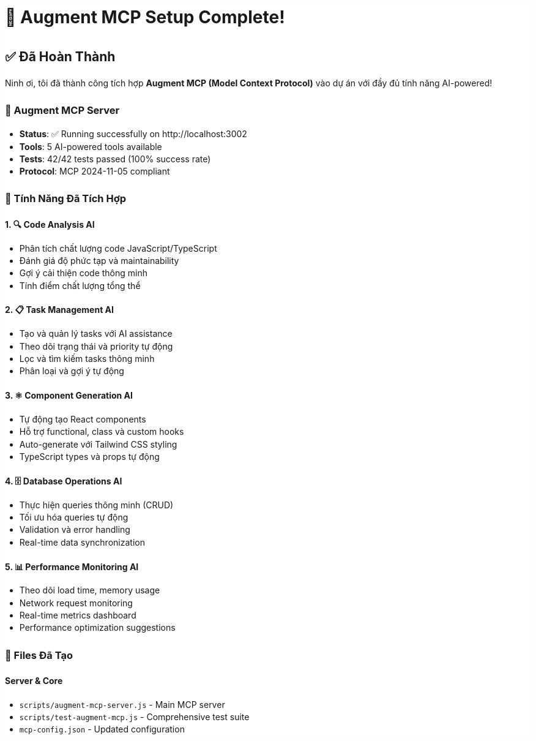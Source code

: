# 🎉 Augment MCP Setup Complete!

## ✅ Đã Hoàn Thành

Ninh ơi, tôi đã thành công tích hợp **Augment MCP (Model Context Protocol)** vào dự án với đầy đủ tính năng AI-powered!

### 🚀 Augment MCP Server
- **Status**: ✅ Running successfully on http://localhost:3002
- **Tools**: 5 AI-powered tools available
- **Tests**: 42/42 tests passed (100% success rate)
- **Protocol**: MCP 2024-11-05 compliant

### 🔧 Tính Năng Đã Tích Hợp

#### 1. 🔍 Code Analysis AI
- Phân tích chất lượng code JavaScript/TypeScript
- Đánh giá độ phức tạp và maintainability  
- Gợi ý cải thiện code thông minh
- Tính điểm chất lượng tổng thể

#### 2. 📋 Task Management AI
- Tạo và quản lý tasks với AI assistance
- Theo dõi trạng thái và priority tự động
- Lọc và tìm kiếm tasks thông minh
- Phân loại và gợi ý tự động

#### 3. ⚛️ Component Generation AI
- Tự động tạo React components
- Hỗ trợ functional, class và custom hooks
- Auto-generate với Tailwind CSS styling
- TypeScript types và props tự động

#### 4. 🗄️ Database Operations AI
- Thực hiện queries thông minh (CRUD)
- Tối ưu hóa queries tự động
- Validation và error handling
- Real-time data synchronization

#### 5. 📊 Performance Monitoring AI
- Theo dõi load time, memory usage
- Network request monitoring
- Real-time metrics dashboard
- Performance optimization suggestions

### 📁 Files Đã Tạo

#### Server & Core
- `scripts/augment-mcp-server.js` - Main MCP server
- `scripts/test-augment-mcp.js` - Comprehensive test suite
- `mcp-config.json` - Updated configuration

